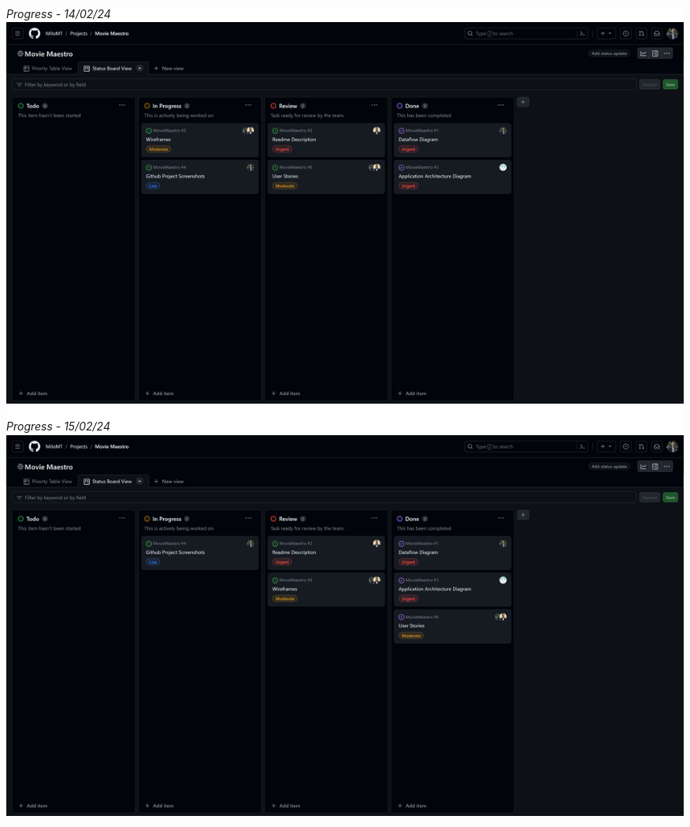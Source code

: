 *Progress - 14/02/24*
![Github Project Progress 240214](./docs/GithubProject_240214.png)

*Progress - 15/02/24*
![Github Project Progress 250214](./docs/GithubProject_240215.png)
